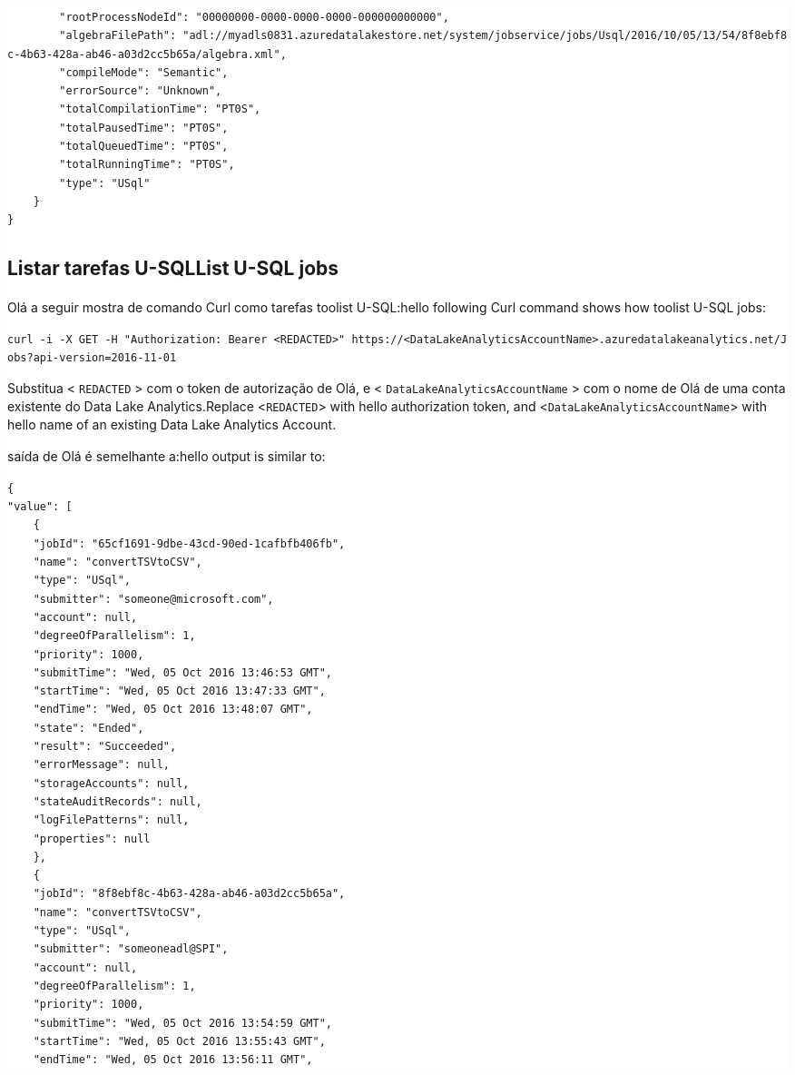             "rootProcessNodeId": "00000000-0000-0000-0000-000000000000",
            "algebraFilePath": "adl://myadls0831.azuredatalakestore.net/system/jobservice/jobs/Usql/2016/10/05/13/54/8f8ebf8c-4b63-428a-ab46-a03d2cc5b65a/algebra.xml",
            "compileMode": "Semantic",
            "errorSource": "Unknown",
            "totalCompilationTime": "PT0S",
            "totalPausedTime": "PT0S",
            "totalQueuedTime": "PT0S",
            "totalRunningTime": "PT0S",
            "type": "USql"
        }
    }


## <a name="list-u-sql-jobs"></a><span data-ttu-id="76e36-165">Listar tarefas U-SQL</span><span class="sxs-lookup"><span data-stu-id="76e36-165">List U-SQL jobs</span></span>
<span data-ttu-id="76e36-166">Olá a seguir mostra de comando Curl como tarefas toolist U-SQL:</span><span class="sxs-lookup"><span data-stu-id="76e36-166">hello following Curl command shows how toolist U-SQL jobs:</span></span>

    curl -i -X GET -H "Authorization: Bearer <REDACTED>" https://<DataLakeAnalyticsAccountName>.azuredatalakeanalytics.net/Jobs?api-version=2016-11-01 

<span data-ttu-id="76e36-167">Substitua \< `REDACTED` \> com o token de autorização de Olá, e \< `DataLakeAnalyticsAccountName` \> com o nome de Olá de uma conta existente do Data Lake Analytics.</span><span class="sxs-lookup"><span data-stu-id="76e36-167">Replace \<`REDACTED`\> with hello authorization token, and \<`DataLakeAnalyticsAccountName`\> with hello name of an existing Data Lake Analytics Account.</span></span> 

<span data-ttu-id="76e36-168">saída de Olá é semelhante a:</span><span class="sxs-lookup"><span data-stu-id="76e36-168">hello output is similar to:</span></span>

    {
    "value": [
        {
        "jobId": "65cf1691-9dbe-43cd-90ed-1cafbfb406fb",
        "name": "convertTSVtoCSV",
        "type": "USql",
        "submitter": "someone@microsoft.com",
        "account": null,
        "degreeOfParallelism": 1,
        "priority": 1000,
        "submitTime": "Wed, 05 Oct 2016 13:46:53 GMT",
        "startTime": "Wed, 05 Oct 2016 13:47:33 GMT",
        "endTime": "Wed, 05 Oct 2016 13:48:07 GMT",
        "state": "Ended",
        "result": "Succeeded",
        "errorMessage": null,
        "storageAccounts": null,
        "stateAuditRecords": null,
        "logFilePatterns": null,
        "properties": null
        },
        {
        "jobId": "8f8ebf8c-4b63-428a-ab46-a03d2cc5b65a",
        "name": "convertTSVtoCSV",
        "type": "USql",
        "submitter": "someoneadl@SPI",
        "account": null,
        "degreeOfParallelism": 1,
        "priority": 1000,
        "submitTime": "Wed, 05 Oct 2016 13:54:59 GMT",
        "startTime": "Wed, 05 Oct 2016 13:55:43 GMT",
        "endTime": "Wed, 05 Oct 2016 13:56:11 GMT",
